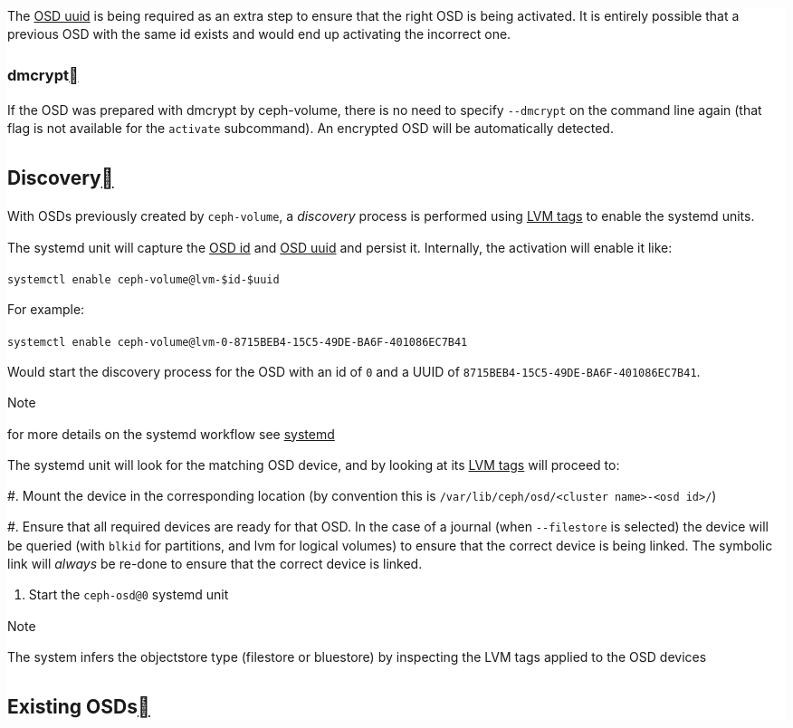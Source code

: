 The [OSD uuid](https://docs.ceph.com/en/latest/glossary/#term-OSD-uuid) is being required as an extra step to ensure that the right OSD is being activated. It is entirely possible that a previous OSD with the same id exists and would end up activating the incorrect one.

### dmcrypt[](https://docs.ceph.com/en/latest/ceph-volume/lvm/activate/#dmcrypt)

If the OSD was prepared with dmcrypt by ceph-volume, there is no need to specify `--dmcrypt` on the command line again (that flag is not available for the `activate` subcommand). An encrypted OSD will be automatically detected.

## Discovery[](https://docs.ceph.com/en/latest/ceph-volume/lvm/activate/#discovery)

With OSDs previously created by `ceph-volume`, a *discovery* process is performed using [LVM tags](https://docs.ceph.com/en/latest/glossary/#term-LVM-tags) to enable the systemd units.

The systemd unit will capture the [OSD id](https://docs.ceph.com/en/latest/glossary/#term-OSD-id) and [OSD uuid](https://docs.ceph.com/en/latest/glossary/#term-OSD-uuid) and persist it. Internally, the activation will enable it like:

```
systemctl enable ceph-volume@lvm-$id-$uuid
```

For example:

```
systemctl enable ceph-volume@lvm-0-8715BEB4-15C5-49DE-BA6F-401086EC7B41
```

Would start the discovery process for the OSD with an id of `0` and a UUID of `8715BEB4-15C5-49DE-BA6F-401086EC7B41`.

Note

for more details on the systemd workflow see [systemd](https://docs.ceph.com/en/latest/ceph-volume/lvm/systemd/#ceph-volume-lvm-systemd)

The systemd unit will look for the matching OSD device, and by looking at its [LVM tags](https://docs.ceph.com/en/latest/glossary/#term-LVM-tags) will proceed to:

\#. Mount the device in the corresponding location (by convention this is `/var/lib/ceph/osd/<cluster name>-<osd id>/`)

\#. Ensure that all required devices are ready for that OSD. In the case of a journal (when `--filestore` is selected) the device will be queried (with `blkid` for partitions, and lvm for logical volumes) to ensure that the correct device is being linked. The symbolic link will *always* be re-done to ensure that the correct device is linked.

1. Start the `ceph-osd@0` systemd unit

Note

The system infers the objectstore type (filestore or bluestore) by inspecting the LVM tags applied to the OSD devices

## Existing OSDs[](https://docs.ceph.com/en/latest/ceph-volume/lvm/activate/#existing-osds)
